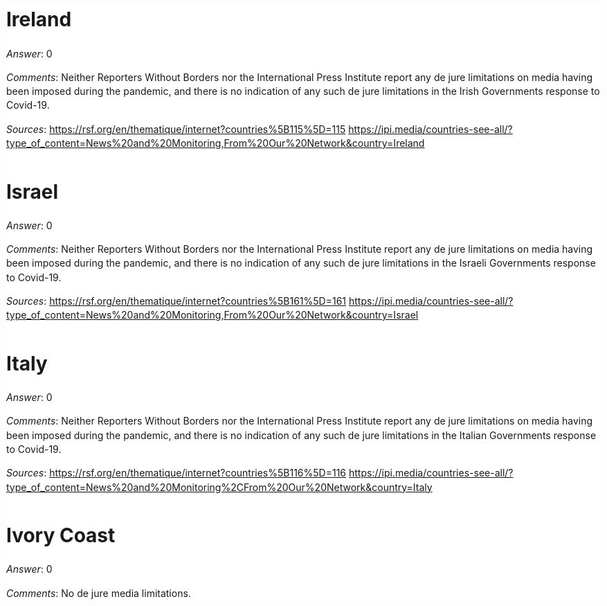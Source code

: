 

# Ireland 
*Answer*: 0 

*Comments*:
 Neither Reporters Without Borders nor the International Press Institute report any de jure limitations on media having been imposed during the pandemic, and there is no indication of any such de jure limitations in the Irish Governments response to Covid-19. 

*Sources*:
 https://rsf.org/en/thematique/internet?countries%5B115%5D=115
https://ipi.media/countries-see-all/?type_of_content=News%20and%20Monitoring,From%20Our%20Network&country=Ireland



# Israel 
*Answer*: 0 

*Comments*:
 Neither Reporters Without Borders nor the International Press Institute report any de jure limitations on media having been imposed during the pandemic, and there is no indication of any such de jure limitations in the Israeli Governments response to Covid-19. 

*Sources*:
 https://rsf.org/en/thematique/internet?countries%5B161%5D=161
https://ipi.media/countries-see-all/?type_of_content=News%20and%20Monitoring,From%20Our%20Network&country=Israel



# Italy 
*Answer*: 0 

*Comments*:
 Neither Reporters Without Borders nor the International Press Institute report any de jure limitations on media having been imposed during the pandemic, and there is no indication of any such de jure limitations in the Italian Governments response to Covid-19. 

*Sources*:
 https://rsf.org/en/thematique/internet?countries%5B116%5D=116
https://ipi.media/countries-see-all/?type_of_content=News%20and%20Monitoring%2CFrom%20Our%20Network&country=Italy




# Ivory Coast 
*Answer*: 0 

*Comments*:
 No de jure media limitations. 
